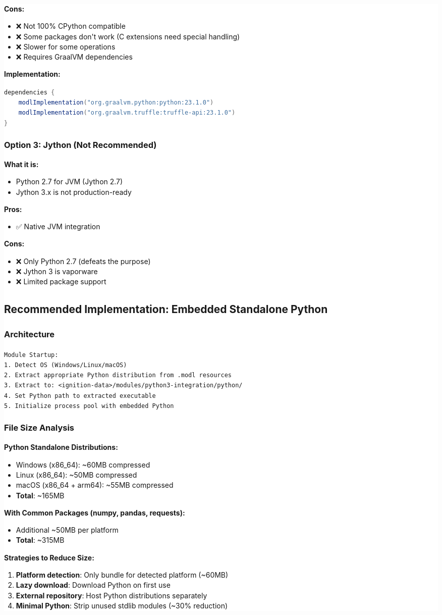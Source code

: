 **Cons:**
- ❌ Not 100% CPython compatible
- ❌ Some packages don't work (C extensions need special handling)
- ❌ Slower for some operations
- ❌ Requires GraalVM dependencies

**Implementation:**
```gradle
dependencies {
    modlImplementation("org.graalvm.python:python:23.1.0")
    modlImplementation("org.graalvm.truffle:truffle-api:23.1.0")
}
```

### Option 3: Jython (Not Recommended)

**What it is:**
- Python 2.7 for JVM (Jython 2.7)
- Jython 3.x is not production-ready

**Pros:**
- ✅ Native JVM integration

**Cons:**
- ❌ Only Python 2.7 (defeats the purpose)
- ❌ Jython 3 is vaporware
- ❌ Limited package support

## Recommended Implementation: Embedded Standalone Python

### Architecture

```
Module Startup:
1. Detect OS (Windows/Linux/macOS)
2. Extract appropriate Python distribution from .modl resources
3. Extract to: <ignition-data>/modules/python3-integration/python/
4. Set Python path to extracted executable
5. Initialize process pool with embedded Python
```

### File Size Analysis

**Python Standalone Distributions:**
- Windows (x86_64): ~60MB compressed
- Linux (x86_64): ~50MB compressed
- macOS (x86_64 + arm64): ~55MB compressed
- **Total**: ~165MB

**With Common Packages (numpy, pandas, requests):**
- Additional ~50MB per platform
- **Total**: ~315MB

**Strategies to Reduce Size:**
1. **Platform detection**: Only bundle for detected platform (~60MB)
2. **Lazy download**: Download Python on first use
3. **External repository**: Host Python distributions separately
4. **Minimal Python**: Strip unused stdlib modules (~30% reduction)

